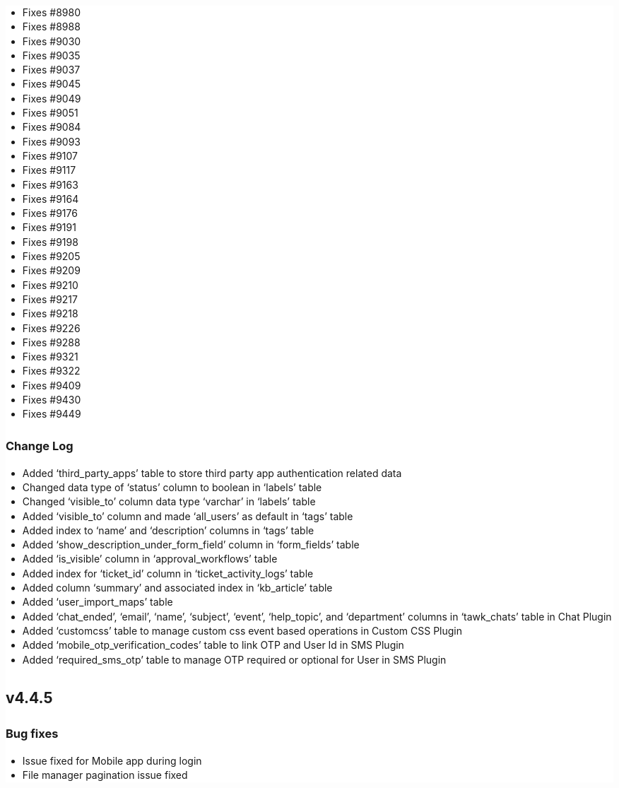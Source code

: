 - Fixes #8980
- Fixes #8988
- Fixes #9030
- Fixes #9035
- Fixes #9037
- Fixes #9045
- Fixes #9049
- Fixes #9051
- Fixes #9084
- Fixes #9093
- Fixes #9107
- Fixes #9117
- Fixes #9163
- Fixes #9164
- Fixes #9176
- Fixes #9191
- Fixes #9198
- Fixes #9205
- Fixes #9209
- Fixes #9210
- Fixes #9217
- Fixes #9218
- Fixes #9226
- Fixes #9288
- Fixes #9321
- Fixes #9322
- Fixes #9409
- Fixes #9430
- Fixes #9449

### Change Log
- Added ‘third_party_apps’ table to store third party app authentication related data
- Changed data type of ‘status’ column to boolean in ‘labels’ table
- Changed ‘visible_to’ column data type ‘varchar’ in ‘labels’ table
- Added ‘visible_to’ column  and made ‘all_users’ as default in ‘tags’ table
- Added index to ‘name’ and ‘description’ columns in ‘tags’ table
- Added ‘show_description_under_form_field’ column in ‘form_fields’ table
- Added ‘is_visible’ column in ‘approval_workflows’ table
- Added index for ‘ticket_id’ column in ‘ticket_activity_logs’ table
- Added column ‘summary’ and associated index in ‘kb_article’ table
- Added ‘user_import_maps’ table
- Added ‘chat_ended’, ‘email’, ‘name’, ‘subject’, ‘event’, ‘help_topic’, and ‘department’ columns in ‘tawk_chats’ table in Chat Plugin
- Added ‘customcss’ table to manage custom css event based operations in Custom CSS Plugin
- Added ‘mobile_otp_verification_codes’ table to link OTP and User Id in SMS Plugin
- Added ‘required_sms_otp’ table to manage OTP required or optional for User in SMS Plugin


## v4.4.5

### Bug fixes
- Issue fixed for Mobile app during login
- File manager pagination issue fixed
